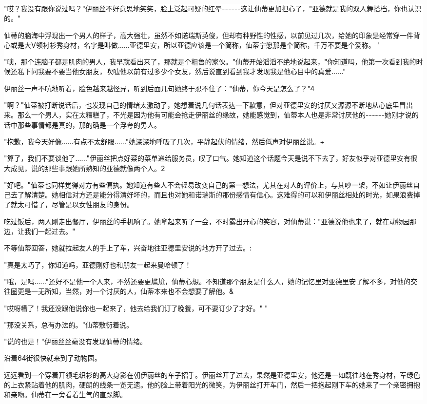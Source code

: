 
"哎？我没有跟你说过吗？"伊丽丝不好意思地笑笑，脸上泛起可疑的红晕------这让仙蒂更加担心了，"亚德就是我的双人舞搭档，你也认识的。"



仙蒂的脑海中浮现出一个男人的样子，高大强壮，虽然不如诺瑞斯英俊，但却有种野性的性感，以前见过几次，给她的印象是经常穿一件背心或是大V领衬衫秀身材，名字是叫做......亚德里安，所以亚德应该是一个简称，仙蒂宁愿那是个简称，千万不要是个爱称。 '



"噢，那个连脑子都是肌肉的男人，我早就看出来了，那就是个粗鲁的家伙。"仙蒂开始滔滔不绝地说起来，"你知道吗，他第一次看到我的时候还私下问我要不要当他女朋友，吹嘘他以前有过多少个女友，然后说直到看到我才发现我是他心目中的真爱......"



伊丽丝一声不吭地听着，脸色越来越怪异，听到后面几句她终于忍不住了："仙蒂，你今天是怎么了？"4



"啊？"仙蒂被打断说话后，也发现自己的情绪太激动了，她想着说几句话表达一下歉意，但对亚德里安的讨厌又源源不断地从心底里冒出来。那么一个男人，实在太糟糕了，不光是因为他有可能会抢走伊丽丝的缘故，她能感觉到，仙蒂本人也是非常讨厌他的------她刚才说的话中那些事情都是真的，那的确是一个浮夸的男人。



"抱歉，我今天好像......有点不太舒服......"她深深地呼吸了几次，平静起伏的情绪，然后低声对伊丽丝说。+



"算了，我们不要谈他了......"伊丽丝把点好菜的菜单递给服务员，叹了口气。她知道这个话题今天是说不下去了，好友似乎对亚德里安有很大成见，说的那些事跟她所熟知的亚德就像两个人。2



"好吧。"仙蒂也同样觉得对方有些偏执。她知道有些人不会轻易改变自己的第一想法，尤其在对人的评价上，与其吵一架，不如让伊丽丝自己去了解清楚。她相信对方还是能分得清好坏的，而且也对她和诺瑞斯的那份感情有信心。这难得的可以和伊丽丝相处的时光，如果浪费掉了就太可惜了，尽管是以女性朋友的身份。



吃过饭后，两人刚走出餐厅，伊丽丝的手机响了。她拿起来听了一会，不时露出开心的笑容，对仙蒂说："亚德说他也来了，就在动物园那边，让我们一起过去。"



不等仙蒂回答，她就拉起友人的手上了车，兴奋地往亚德里安说的地方开了过去。:



"真是太巧了，你知道吗，亚德刚好也和朋友一起来曼哈顿了！



"哦，是吗......"还好不是他一个人来，不然还要更尴尬，仙蒂心想。不知道那个朋友是什么人，她的记忆里对亚德里安了解不多，对他的交往圈更是一无所知，当然，对一个讨厌的人，仙蒂本来也不会想要了解他。&



"哎呀糟了！我还没跟他说你也一起来了，他去给我们订了晚餐，可不要订少了才好。" "



"那没关系，总有办法的。"仙蒂敷衍着说。



"说的也是！"伊丽丝丝毫没有发现仙蒂的情绪。



沿着64街很快就来到了动物园。



远远看到一个穿着开领毛织衫的高大身影在朝伊丽丝的车子招手。伊丽丝开了过去，果然是亚德里安，他还是一如既往地在秀身材，军绿色的上衣紧贴着他的肌肉，硬朗的线条一览无遗。他的脸上带着阳光的微笑，为伊丽丝打开车门，然后一把抱起刚下车的她来了一个亲密拥抱和亲吻。仙蒂在一旁看着生气的直跺脚。

